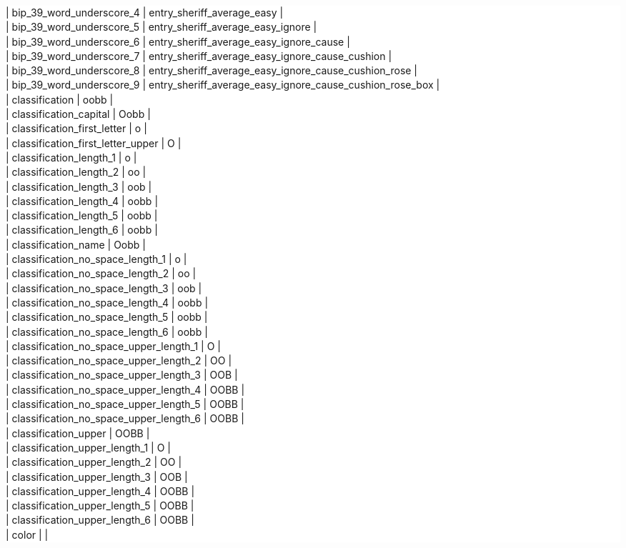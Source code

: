 | bip_39_word_underscore_4 | entry_sheriff_average_easy |  
| bip_39_word_underscore_5 | entry_sheriff_average_easy_ignore |  
| bip_39_word_underscore_6 | entry_sheriff_average_easy_ignore_cause |  
| bip_39_word_underscore_7 | entry_sheriff_average_easy_ignore_cause_cushion |  
| bip_39_word_underscore_8 | entry_sheriff_average_easy_ignore_cause_cushion_rose |  
| bip_39_word_underscore_9 | entry_sheriff_average_easy_ignore_cause_cushion_rose_box |  
| classification | oobb |  
| classification_capital | Oobb |  
| classification_first_letter | o |  
| classification_first_letter_upper | O |  
| classification_length_1 | o |  
| classification_length_2 | oo |  
| classification_length_3 | oob |  
| classification_length_4 | oobb |  
| classification_length_5 | oobb |  
| classification_length_6 | oobb |  
| classification_name | Oobb |  
| classification_no_space_length_1 | o |  
| classification_no_space_length_2 | oo |  
| classification_no_space_length_3 | oob |  
| classification_no_space_length_4 | oobb |  
| classification_no_space_length_5 | oobb |  
| classification_no_space_length_6 | oobb |  
| classification_no_space_upper_length_1 | O |  
| classification_no_space_upper_length_2 | OO |  
| classification_no_space_upper_length_3 | OOB |  
| classification_no_space_upper_length_4 | OOBB |  
| classification_no_space_upper_length_5 | OOBB |  
| classification_no_space_upper_length_6 | OOBB |  
| classification_upper | OOBB |  
| classification_upper_length_1 | O |  
| classification_upper_length_2 | OO |  
| classification_upper_length_3 | OOB |  
| classification_upper_length_4 | OOBB |  
| classification_upper_length_5 | OOBB |  
| classification_upper_length_6 | OOBB |  
| color |  |  